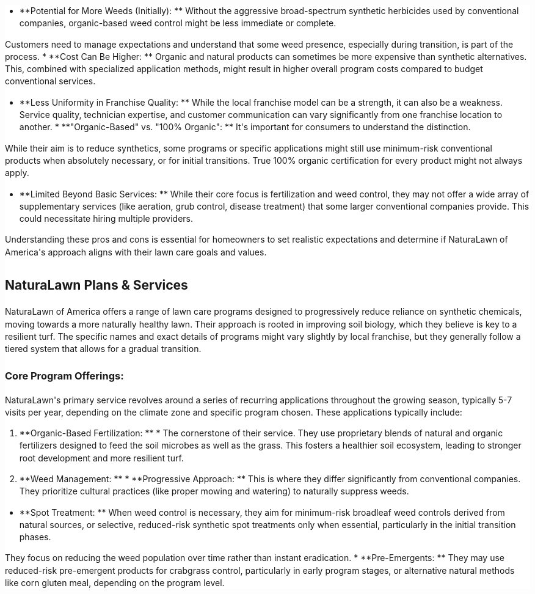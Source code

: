* **Potential for More Weeds (Initially): ** Without the aggressive broad-spectrum synthetic herbicides used by conventional companies, organic-based weed control might be less immediate or complete.

Customers need to manage expectations and understand that some weed presence, especially during transition, is part of the process. * **Cost Can Be Higher: ** Organic and natural products can sometimes be more expensive than synthetic alternatives. This, combined with specialized application methods, might result in higher overall program costs compared to budget conventional services.

* **Less Uniformity in Franchise Quality: ** While the local franchise model can be a strength, it can also be a weakness. Service quality, technician expertise, and customer communication can vary significantly from one franchise location to another. * **"Organic-Based" vs. "100% Organic": ** It's important for consumers to understand the distinction.

While their aim is to reduce synthetics, some programs or specific applications might still use minimum-risk conventional products when absolutely necessary, or for initial transitions. True 100% organic certification for every product might not always apply.

* **Limited Beyond Basic Services: ** While their core focus is fertilization and weed control, they may not offer a wide array of supplementary services (like aeration, grub control, disease treatment) that some larger conventional companies provide. This could necessitate hiring multiple providers.

Understanding these pros and cons is essential for homeowners to set realistic expectations and determine if NaturaLawn of America's approach aligns with their lawn care goals and values.

##  NaturaLawn Plans & Services

NaturaLawn of America offers a range of lawn care programs designed to progressively reduce reliance on synthetic chemicals, moving towards a more naturally healthy lawn. Their approach is rooted in improving soil biology, which they believe is key to a resilient turf. The specific names and exact details of programs might vary slightly by local franchise, but they generally follow a tiered system that allows for a gradual transition.

###  Core Program Offerings:

NaturaLawn's primary service revolves around a series of recurring applications throughout the growing season, typically 5-7 visits per year, depending on the climate zone and specific program chosen. These applications typically include:

1. **Organic-Based Fertilization: ** * The cornerstone of their service. They use proprietary blends of natural and organic fertilizers designed to feed the soil microbes as well as the grass. This fosters a healthier soil ecosystem, leading to stronger root development and more resilient turf.

2. **Weed Management: ** * **Progressive Approach: ** This is where they differ significantly from conventional companies. They prioritize cultural practices (like proper mowing and watering) to naturally suppress weeds.

* **Spot Treatment: ** When weed control is necessary, they aim for minimum-risk broadleaf weed controls derived from natural sources, or selective, reduced-risk synthetic spot treatments only when essential, particularly in the initial transition phases.

They focus on reducing the weed population over time rather than instant eradication. * **Pre-Emergents: ** They may use reduced-risk pre-emergent products for crabgrass control, particularly in early program stages, or alternative natural methods like corn gluten meal, depending on the program level.
